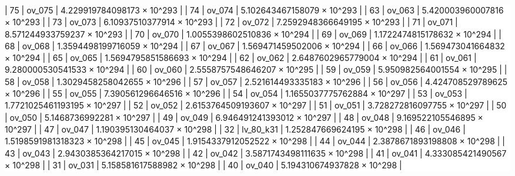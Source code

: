 | 75 | ov_075 | 4.229919784098173 × 10^293 |
| 74 | ov_074 | 5.102643467158079 × 10^293 |
| 63 | ov_063 | 5.420003960007816 × 10^293 |
| 73 | ov_073 | 6.10937510377914 × 10^293 |
| 72 | ov_072 | 7.2592948366649195 × 10^293 |
| 71 | ov_071 | 8.571244933759237 × 10^293 |
| 70 | ov_070 | 1.0055398602510836 × 10^294 |
| 69 | ov_069 | 1.1722474815178632 × 10^294 |
| 68 | ov_068 | 1.3594498199716059 × 10^294 |
| 67 | ov_067 | 1.569471459502006 × 10^294 |
| 66 | ov_066 | 1.569473041664832 × 10^294 |
| 65 | ov_065 | 1.5694795851586693 × 10^294 |
| 62 | ov_062 | 2.6487602965779004 × 10^294 |
| 61 | ov_061 | 9.280000530541533 × 10^294 |
| 60 | ov_060 | 2.5558757548646207 × 10^295 |
| 59 | ov_059 | 5.950982564001554 × 10^295 |
| 58 | ov_058 | 1.3029458258042655 × 10^296 |
| 57 | ov_057 | 2.521614493335183 × 10^296 |
| 56 | ov_056 | 4.424708529789625 × 10^296 |
| 55 | ov_055 | 7.390561296646516 × 10^296 |
| 54 | ov_054 | 1.1655037775762884 × 10^297 |
| 53 | ov_053 | 1.7721025461193195 × 10^297 |
| 52 | ov_052 | 2.6153764509193607 × 10^297 |
| 51 | ov_051 | 3.728272816097755 × 10^297 |
| 50 | ov_050 | 5.1468736992281 × 10^297 |
| 49 | ov_049 | 6.946491241393012 × 10^297 |
| 48 | ov_048 | 9.169522105546895 × 10^297 |
| 47 | ov_047 | 1.190395130464037 × 10^298 |
| 32 | lv_80_k31 | 1.252847669624195 × 10^298 |
| 46 | ov_046 | 1.5198591981318323 × 10^298 |
| 45 | ov_045 | 1.9154337912052522 × 10^298 |
| 44 | ov_044 | 2.3878671893198808 × 10^298 |
| 43 | ov_043 | 2.9430385364217015 × 10^298 |
| 42 | ov_042 | 3.5871743498111635 × 10^298 |
| 41 | ov_041 | 4.333085421490567 × 10^298 |
| 31 | ov_031 | 5.158581617588982 × 10^298 |
| 40 | ov_040 | 5.194310674937828 × 10^298 |